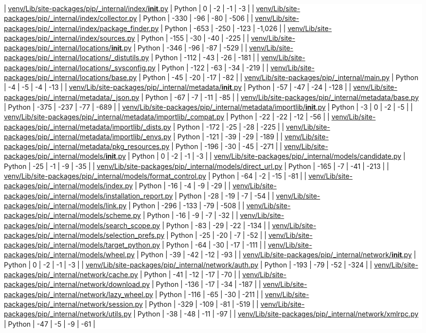 | [venv/Lib/site-packages/pip/_internal/index/__init__.py](/venv/Lib/site-packages/pip/_internal/index/__init__.py) | Python | 0 | -2 | -1 | -3 |
| [venv/Lib/site-packages/pip/_internal/index/collector.py](/venv/Lib/site-packages/pip/_internal/index/collector.py) | Python | -330 | -96 | -80 | -506 |
| [venv/Lib/site-packages/pip/_internal/index/package_finder.py](/venv/Lib/site-packages/pip/_internal/index/package_finder.py) | Python | -653 | -250 | -123 | -1,026 |
| [venv/Lib/site-packages/pip/_internal/index/sources.py](/venv/Lib/site-packages/pip/_internal/index/sources.py) | Python | -155 | -30 | -40 | -225 |
| [venv/Lib/site-packages/pip/_internal/locations/__init__.py](/venv/Lib/site-packages/pip/_internal/locations/__init__.py) | Python | -346 | -96 | -87 | -529 |
| [venv/Lib/site-packages/pip/_internal/locations/_distutils.py](/venv/Lib/site-packages/pip/_internal/locations/_distutils.py) | Python | -112 | -43 | -26 | -181 |
| [venv/Lib/site-packages/pip/_internal/locations/_sysconfig.py](/venv/Lib/site-packages/pip/_internal/locations/_sysconfig.py) | Python | -122 | -63 | -34 | -219 |
| [venv/Lib/site-packages/pip/_internal/locations/base.py](/venv/Lib/site-packages/pip/_internal/locations/base.py) | Python | -45 | -20 | -17 | -82 |
| [venv/Lib/site-packages/pip/_internal/main.py](/venv/Lib/site-packages/pip/_internal/main.py) | Python | -4 | -5 | -4 | -13 |
| [venv/Lib/site-packages/pip/_internal/metadata/__init__.py](/venv/Lib/site-packages/pip/_internal/metadata/__init__.py) | Python | -57 | -47 | -24 | -128 |
| [venv/Lib/site-packages/pip/_internal/metadata/_json.py](/venv/Lib/site-packages/pip/_internal/metadata/_json.py) | Python | -67 | -7 | -11 | -85 |
| [venv/Lib/site-packages/pip/_internal/metadata/base.py](/venv/Lib/site-packages/pip/_internal/metadata/base.py) | Python | -375 | -237 | -77 | -689 |
| [venv/Lib/site-packages/pip/_internal/metadata/importlib/__init__.py](/venv/Lib/site-packages/pip/_internal/metadata/importlib/__init__.py) | Python | -3 | 0 | -2 | -5 |
| [venv/Lib/site-packages/pip/_internal/metadata/importlib/_compat.py](/venv/Lib/site-packages/pip/_internal/metadata/importlib/_compat.py) | Python | -22 | -22 | -12 | -56 |
| [venv/Lib/site-packages/pip/_internal/metadata/importlib/_dists.py](/venv/Lib/site-packages/pip/_internal/metadata/importlib/_dists.py) | Python | -172 | -25 | -28 | -225 |
| [venv/Lib/site-packages/pip/_internal/metadata/importlib/_envs.py](/venv/Lib/site-packages/pip/_internal/metadata/importlib/_envs.py) | Python | -121 | -39 | -29 | -189 |
| [venv/Lib/site-packages/pip/_internal/metadata/pkg_resources.py](/venv/Lib/site-packages/pip/_internal/metadata/pkg_resources.py) | Python | -196 | -30 | -45 | -271 |
| [venv/Lib/site-packages/pip/_internal/models/__init__.py](/venv/Lib/site-packages/pip/_internal/models/__init__.py) | Python | 0 | -2 | -1 | -3 |
| [venv/Lib/site-packages/pip/_internal/models/candidate.py](/venv/Lib/site-packages/pip/_internal/models/candidate.py) | Python | -25 | -1 | -9 | -35 |
| [venv/Lib/site-packages/pip/_internal/models/direct_url.py](/venv/Lib/site-packages/pip/_internal/models/direct_url.py) | Python | -165 | -7 | -41 | -213 |
| [venv/Lib/site-packages/pip/_internal/models/format_control.py](/venv/Lib/site-packages/pip/_internal/models/format_control.py) | Python | -64 | -2 | -15 | -81 |
| [venv/Lib/site-packages/pip/_internal/models/index.py](/venv/Lib/site-packages/pip/_internal/models/index.py) | Python | -16 | -4 | -9 | -29 |
| [venv/Lib/site-packages/pip/_internal/models/installation_report.py](/venv/Lib/site-packages/pip/_internal/models/installation_report.py) | Python | -28 | -19 | -7 | -54 |
| [venv/Lib/site-packages/pip/_internal/models/link.py](/venv/Lib/site-packages/pip/_internal/models/link.py) | Python | -296 | -133 | -79 | -508 |
| [venv/Lib/site-packages/pip/_internal/models/scheme.py](/venv/Lib/site-packages/pip/_internal/models/scheme.py) | Python | -16 | -9 | -7 | -32 |
| [venv/Lib/site-packages/pip/_internal/models/search_scope.py](/venv/Lib/site-packages/pip/_internal/models/search_scope.py) | Python | -83 | -29 | -22 | -134 |
| [venv/Lib/site-packages/pip/_internal/models/selection_prefs.py](/venv/Lib/site-packages/pip/_internal/models/selection_prefs.py) | Python | -25 | -20 | -7 | -52 |
| [venv/Lib/site-packages/pip/_internal/models/target_python.py](/venv/Lib/site-packages/pip/_internal/models/target_python.py) | Python | -64 | -30 | -17 | -111 |
| [venv/Lib/site-packages/pip/_internal/models/wheel.py](/venv/Lib/site-packages/pip/_internal/models/wheel.py) | Python | -39 | -42 | -12 | -93 |
| [venv/Lib/site-packages/pip/_internal/network/__init__.py](/venv/Lib/site-packages/pip/_internal/network/__init__.py) | Python | 0 | -2 | -1 | -3 |
| [venv/Lib/site-packages/pip/_internal/network/auth.py](/venv/Lib/site-packages/pip/_internal/network/auth.py) | Python | -193 | -79 | -52 | -324 |
| [venv/Lib/site-packages/pip/_internal/network/cache.py](/venv/Lib/site-packages/pip/_internal/network/cache.py) | Python | -41 | -12 | -17 | -70 |
| [venv/Lib/site-packages/pip/_internal/network/download.py](/venv/Lib/site-packages/pip/_internal/network/download.py) | Python | -136 | -17 | -34 | -187 |
| [venv/Lib/site-packages/pip/_internal/network/lazy_wheel.py](/venv/Lib/site-packages/pip/_internal/network/lazy_wheel.py) | Python | -116 | -65 | -30 | -211 |
| [venv/Lib/site-packages/pip/_internal/network/session.py](/venv/Lib/site-packages/pip/_internal/network/session.py) | Python | -329 | -109 | -81 | -519 |
| [venv/Lib/site-packages/pip/_internal/network/utils.py](/venv/Lib/site-packages/pip/_internal/network/utils.py) | Python | -38 | -48 | -11 | -97 |
| [venv/Lib/site-packages/pip/_internal/network/xmlrpc.py](/venv/Lib/site-packages/pip/_internal/network/xmlrpc.py) | Python | -47 | -5 | -9 | -61 |